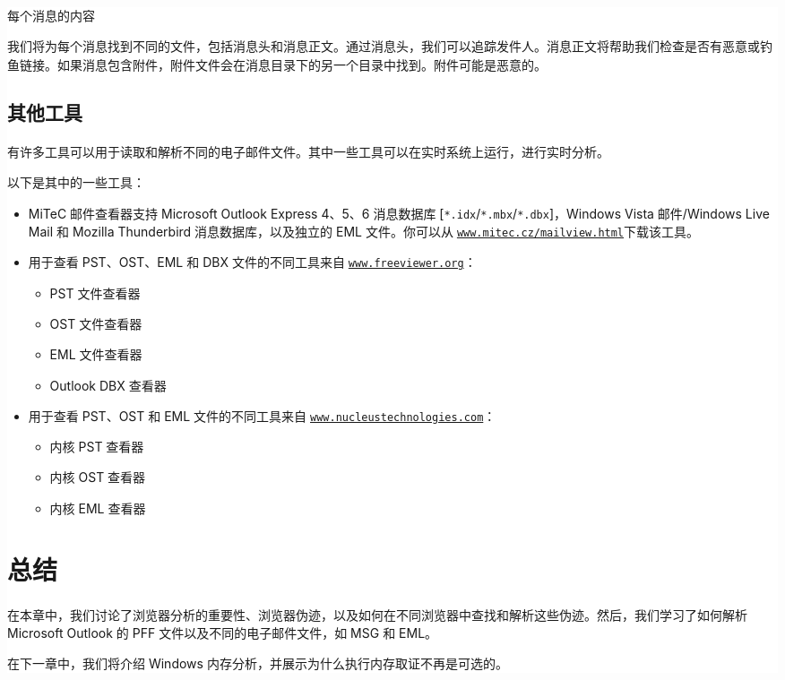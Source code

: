每个消息的内容

我们将为每个消息找到不同的文件，包括消息头和消息正文。通过消息头，我们可以追踪发件人。消息正文将帮助我们检查是否有恶意或钓鱼链接。如果消息包含附件，附件文件会在消息目录下的另一个目录中找到。附件可能是恶意的。

## 其他工具

有许多工具可以用于读取和解析不同的电子邮件文件。其中一些工具可以在实时系统上运行，进行实时分析。

以下是其中的一些工具：

+   MiTeC 邮件查看器支持 Microsoft Outlook Express 4、5、6 消息数据库 [`*.idx`/`*.mbx`/`*.dbx`]，Windows Vista 邮件/Windows Live Mail 和 Mozilla Thunderbird 消息数据库，以及独立的 EML 文件。你可以从 [`www.mitec.cz/mailview.html`](http://www.mitec.cz/mailview.html)下载该工具。

+   用于查看 PST、OST、EML 和 DBX 文件的不同工具来自 [`www.freeviewer.org`](http://www.freeviewer.org)：

    +   PST 文件查看器

    +   OST 文件查看器

    +   EML 文件查看器

    +   Outlook DBX 查看器

+   用于查看 PST、OST 和 EML 文件的不同工具来自 [`www.nucleustechnologies.com`](http://www.nucleustechnologies.com)：

    +   内核 PST 查看器

    +   内核 OST 查看器

    +   内核 EML 查看器

# 总结

在本章中，我们讨论了浏览器分析的重要性、浏览器伪迹，以及如何在不同浏览器中查找和解析这些伪迹。然后，我们学习了如何解析 Microsoft Outlook 的 PFF 文件以及不同的电子邮件文件，如 MSG 和 EML。

在下一章中，我们将介绍 Windows 内存分析，并展示为什么执行内存取证不再是可选的。
